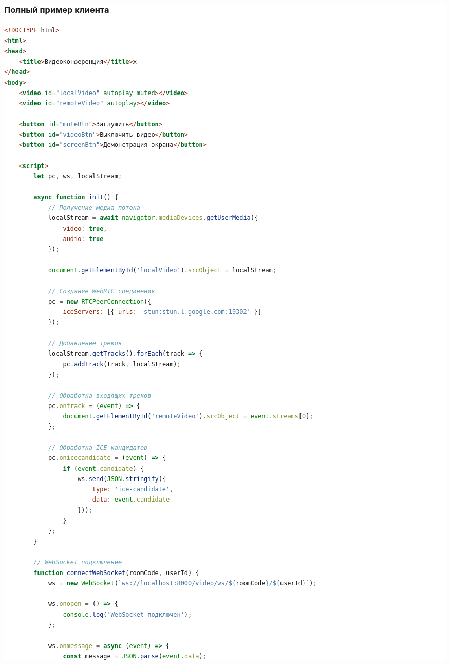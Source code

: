 ### Полный пример клиента
```html
<!DOCTYPE html>
<html>
<head>
    <title>Видеоконференция</title>ж
</head>
<body>
    <video id="localVideo" autoplay muted></video>
    <video id="remoteVideo" autoplay></video>
    
    <button id="muteBtn">Заглушить</button>
    <button id="videoBtn">Выключить видео</button>
    <button id="screenBtn">Демонстрация экрана</button>
    
    <script>
        let pc, ws, localStream;
        
        async function init() {
            // Получение медиа потока
            localStream = await navigator.mediaDevices.getUserMedia({
                video: true,
                audio: true
            });
            
            document.getElementById('localVideo').srcObject = localStream;
            
            // Создание WebRTC соединения
            pc = new RTCPeerConnection({
                iceServers: [{ urls: 'stun:stun.l.google.com:19302' }]
            });
            
            // Добавление треков
            localStream.getTracks().forEach(track => {
                pc.addTrack(track, localStream);
            });
            
            // Обработка входящих треков
            pc.ontrack = (event) => {
                document.getElementById('remoteVideo').srcObject = event.streams[0];
            };
            
            // Обработка ICE кандидатов
            pc.onicecandidate = (event) => {
                if (event.candidate) {
                    ws.send(JSON.stringify({
                        type: 'ice-candidate',
                        data: event.candidate
                    }));
                }
            };
        }
        
        // WebSocket подключение
        function connectWebSocket(roomCode, userId) {
            ws = new WebSocket(`ws://localhost:8000/video/ws/${roomCode}/${userId}`);
            
            ws.onopen = () => {
                console.log('WebSocket подключен');
            };
            
            ws.onmessage = async (event) => {
                const message = JSON.parse(event.data);
```